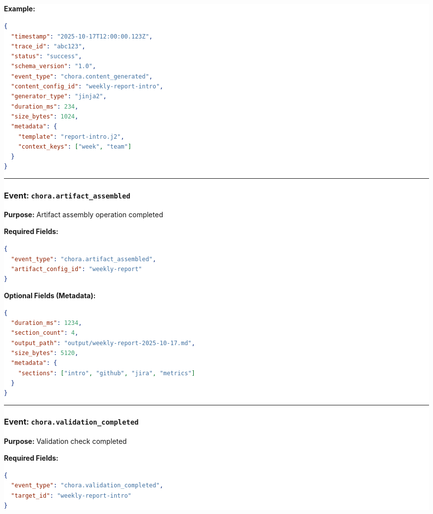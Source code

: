 **Example:**
```json
{
  "timestamp": "2025-10-17T12:00:00.123Z",
  "trace_id": "abc123",
  "status": "success",
  "schema_version": "1.0",
  "event_type": "chora.content_generated",
  "content_config_id": "weekly-report-intro",
  "generator_type": "jinja2",
  "duration_ms": 234,
  "size_bytes": 1024,
  "metadata": {
    "template": "report-intro.j2",
    "context_keys": ["week", "team"]
  }
}
```

---

### Event: `chora.artifact_assembled`

**Purpose:** Artifact assembly operation completed

**Required Fields:**
```json
{
  "event_type": "chora.artifact_assembled",
  "artifact_config_id": "weekly-report"
}
```

**Optional Fields (Metadata):**
```json
{
  "duration_ms": 1234,
  "section_count": 4,
  "output_path": "output/weekly-report-2025-10-17.md",
  "size_bytes": 5120,
  "metadata": {
    "sections": ["intro", "github", "jira", "metrics"]
  }
}
```

---

### Event: `chora.validation_completed`

**Purpose:** Validation check completed

**Required Fields:**
```json
{
  "event_type": "chora.validation_completed",
  "target_id": "weekly-report-intro"
}
```
